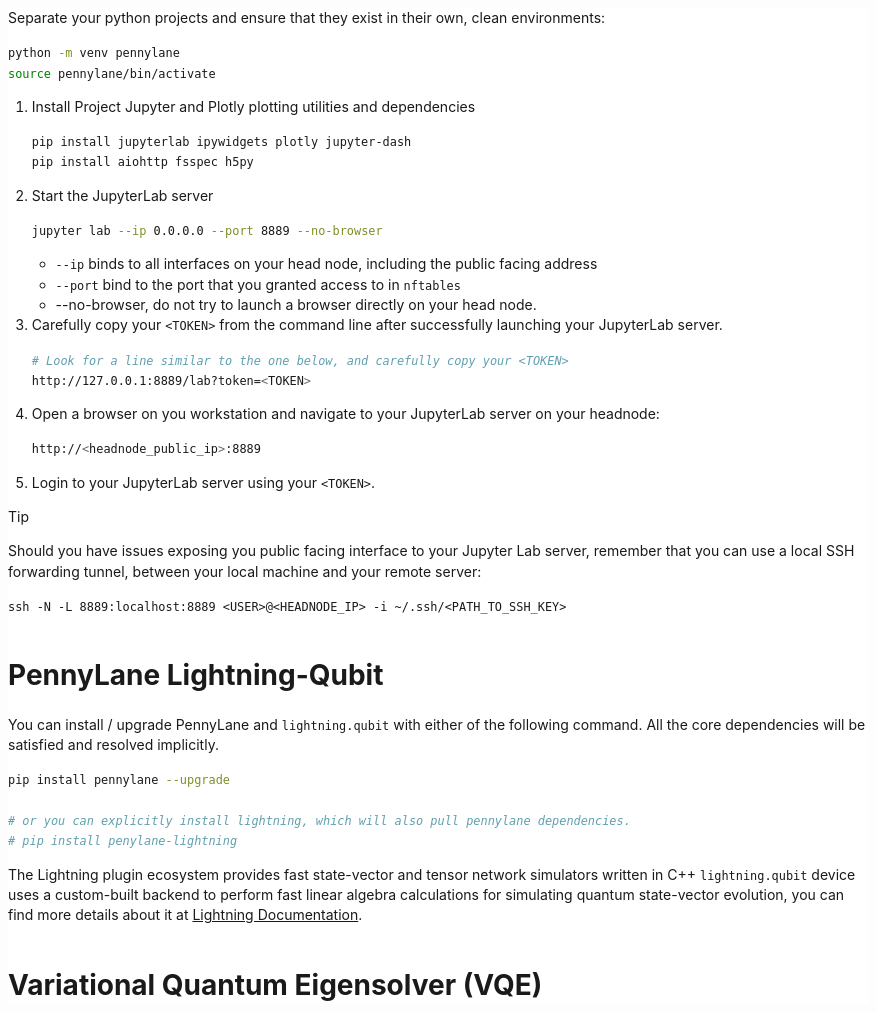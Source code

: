    Separate your python projects and ensure that they exist in their own, clean environments:
   ```bash
   python -m venv pennylane
   source pennylane/bin/activate
   ```
1. Install Project Jupyter and Plotly plotting utilities and dependencies
   ```bash
   pip install jupyterlab ipywidgets plotly jupyter-dash
   pip install aiohttp fsspec h5py
   ```
1. Start the JupyterLab server
   ```bash
   jupyter lab --ip 0.0.0.0 --port 8889 --no-browser
   ```
   * `--ip` binds to all interfaces on your head node, including the public facing address
   * `--port` bind to the port that you granted access to in `nftables`
   * --no-browser, do not try to launch a browser directly on your head node.
1. Carefully copy your `<TOKEN>` from the command line after successfully launching your JupyterLab server.
   ```bash
   # Look for a line similar to the one below, and carefully copy your <TOKEN>
   http://127.0.0.1:8889/lab?token=<TOKEN>
   ```
1. Open a browser on you workstation and navigate to your JupyterLab server on your headnode:
   ```bash
   http://<headnode_public_ip>:8889
   ```
1. Login to your JupyterLab server using your `<TOKEN>`.

> [!TIP]
> Should you have issues exposing you public facing interface to your Jupyter Lab server, remember that you can use a local SSH forwarding tunnel, between your local machine and your remote server:
>
> `ssh -N -L 8889:localhost:8889 <USER>@<HEADNODE_IP> -i ~/.ssh/<PATH_TO_SSH_KEY>`

# PennyLane Lightning-Qubit

You can install / upgrade PennyLane and `lightning.qubit` with either of the following command. All the core dependencies will be satisfied and resolved implicitly.

```bash
pip install pennylane --upgrade

# or you can explicitly install lightning, which will also pull pennylane dependencies.
# pip install penylane-lightning
```
The Lightning plugin ecosystem provides fast state-vector and tensor network simulators written in C++ `lightning.qubit` device uses a custom-built backend to perform fast linear algebra calculations for simulating quantum state-vector evolution, you can find more details about it at [Lightning Documentation](https://docs.pennylane.ai/projects/lightning/en/stable/index.html).

# Variational Quantum Eigensolver (VQE)
